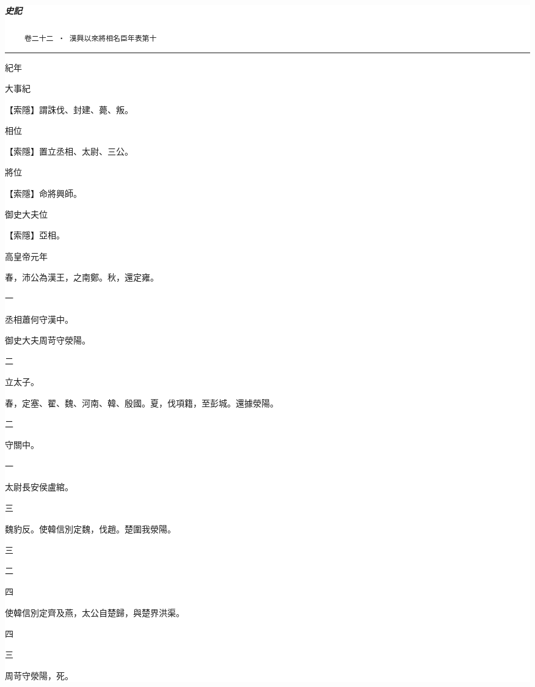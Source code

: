 

##### 史記
　　 `卷二十二 ‧ 漢興以來將相名臣年表第十`

* * *

紀年

大事紀

【索隱】謂誅伐、封建、薨、叛。

相位

【索隱】置立丞相、太尉、三公。

將位

【索隱】命將興師。

御史大夫位

【索隱】亞相。

高皇帝元年

春，沛公為漢王，之南鄭。秋，還定雍。

一

丞相蕭何守漢中。

御史大夫周苛守滎陽。

二

立太子。

春，定塞、翟、魏、河南、韓、殷國。夏，伐項籍，至彭城。還據滎陽。

二

守關中。

一

太尉長安侯盧綰。

三

魏豹反。使韓信別定魏，伐趙。楚圍我滎陽。

三

二

四

使韓信別定齊及燕，太公自楚歸，與楚界洪渠。

四

三

周苛守滎陽，死。
